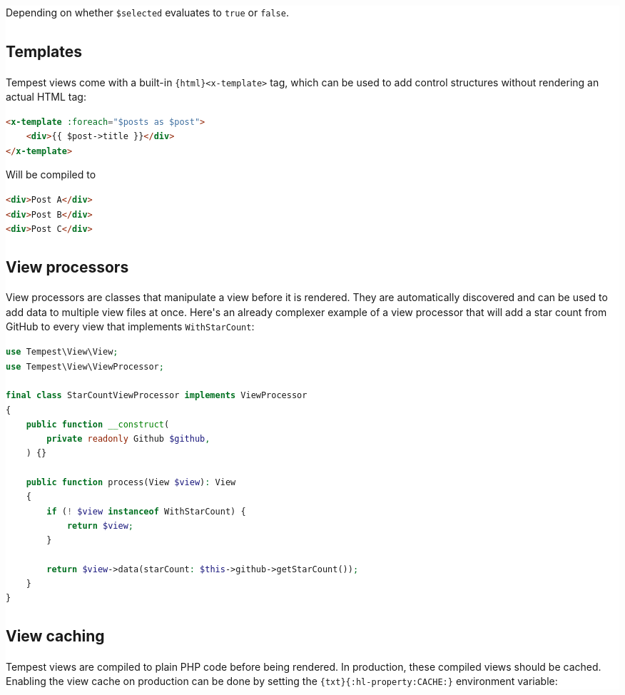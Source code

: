 Depending on whether `$selected` evaluates to `true` or `false`.

## Templates

Tempest views come with a built-in `{html}<x-template>` tag, which can be used to add control structures without rendering an actual HTML tag:

```html
<x-template :foreach="$posts as $post">
    <div>{{ $post->title }}</div>
</x-template>
```

Will be compiled to

```html
<div>Post A</div>
<div>Post B</div>
<div>Post C</div>
```

## View processors

View processors are classes that manipulate a view before it is rendered. They are automatically discovered and can be used to add data to multiple view files at once. Here's an already complexer example of a view processor that will add a star count from GitHub to every view that implements `WithStarCount`:

```php
use Tempest\View\View;
use Tempest\View\ViewProcessor;

final class StarCountViewProcessor implements ViewProcessor
{
    public function __construct(
        private readonly Github $github,
    ) {}

    public function process(View $view): View
    {
        if (! $view instanceof WithStarCount) {
            return $view;
        }

        return $view->data(starCount: $this->github->getStarCount());
    }
}
```

## View caching

Tempest views are compiled to plain PHP code before being rendered. In production, these compiled views should be cached. Enabling the view cache on production can be done by setting the `{txt}{:hl-property:CACHE:}` environment variable:
